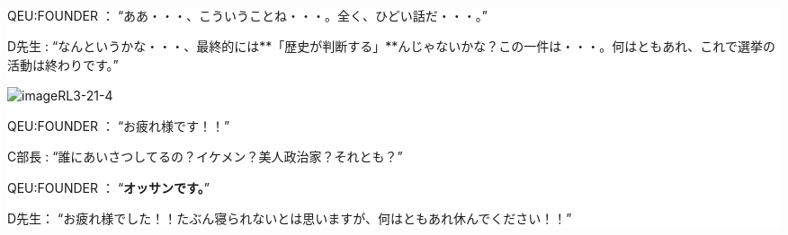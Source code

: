 QEU:FOUNDER ： “ああ・・・、こういうことね・・・。全く、ひどい話だ・・・。”

<iframe width="560" height="315" src="https://www.youtube.com/embed/-0mzq1GUU1Q" title="YouTube video player" frameborder="0" allow="accelerometer; autoplay; clipboard-write; encrypted-media; gyroscope; picture-in-picture" allowfullscreen></iframe>

D先生 : “なんというかな・・・、最終的には**「歴史が判断する」**んじゃないかな？この一件は・・・。何はともあれ、これで選挙の活動は終わりです。”

![imageRL3-21-4](https://QEUWIndValley.github.io/images/imageRL3-21-4.jpg)

QEU:FOUNDER ： “お疲れ様です！！”

C部長 : “誰にあいさつしてるの？イケメン？美人政治家？それとも？”

<iframe width="560" height="315" src="https://www.youtube.com/embed/sCekzQuXF3g" title="YouTube video player" frameborder="0" allow="accelerometer; autoplay; clipboard-write; encrypted-media; gyroscope; picture-in-picture" allowfullscreen></iframe>

QEU:FOUNDER ： “**オッサンです。**”

D先生： “お疲れ様でした！！たぶん寝られないとは思いますが、何はともあれ休んでください！！”


